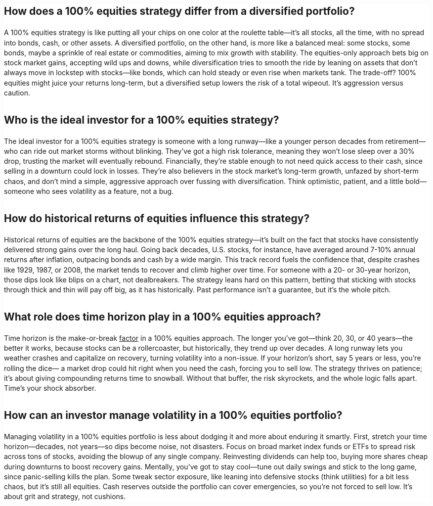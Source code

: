 ## How does a 100% equities strategy differ from a diversified portfolio?

A 100% equities strategy is like putting all your chips on one color at the roulette table—it’s all stocks, all the time, with no spread into bonds, cash, or other assets. A diversified portfolio, on the other hand, is more like a balanced meal: some stocks, some bonds, maybe a sprinkle of real estate or commodities, aiming to mix growth with stability. The equities-only approach bets big on stock market gains, accepting wild ups and downs, while diversification tries to smooth the ride by leaning on assets that don’t always move in lockstep with stocks—like bonds, which can hold steady or even rise when markets tank. The trade-off? 100% equities might juice your returns long-term, but a diversified setup lowers the risk of a total wipeout. It’s aggression versus caution.

## Who is the ideal investor for a 100% equities strategy?

The ideal investor for a 100% equities strategy is someone with a long runway—like a younger person decades from retirement—who can ride out market storms without blinking. They’ve got a high risk tolerance, meaning they won’t lose sleep over a 30% drop, trusting the market will eventually rebound. Financially, they’re stable enough to not need quick access to their cash, since selling in a downturn could lock in losses. They’re also believers in the stock market’s long-term growth, unfazed by short-term chaos, and don’t mind a simple, aggressive approach over fussing with diversification. Think optimistic, patient, and a little bold—someone who sees volatility as a feature, not a bug.

## How do historical returns of equities influence this strategy?

Historical returns of equities are the backbone of the 100% equities strategy—it’s built on the fact that stocks have consistently delivered strong gains over the long haul. Going back decades, U.S. stocks, for instance, have averaged around 7-10% annual returns after inflation, outpacing bonds and cash by a wide margin. This track record fuels the confidence that, despite crashes like 1929, 1987, or 2008, the market tends to recover and climb higher over time. For someone with a 20- or 30-year horizon, those dips look like blips on a chart, not dealbreakers. The strategy leans hard on this pattern, betting that sticking with stocks through thick and thin will pay off big, as it has historically. Past performance isn’t a guarantee, but it’s the whole pitch.

## What role does time horizon play in a 100% equities approach?

Time horizon is the make-or-break [factor](/wiki/factor-investing) in a 100% equities approach. The longer you’ve got—think 20, 30, or 40 years—the better it works, because stocks can be a rollercoaster, but historically, they trend up over decades. A long runway lets you weather crashes and capitalize on recovery, turning volatility into a non-issue. If your horizon’s short, say 5 years or less, you’re rolling the dice— a market drop could hit right when you need the cash, forcing you to sell low. The strategy thrives on patience; it’s about giving compounding returns time to snowball. Without that buffer, the risk skyrockets, and the whole logic falls apart. Time’s your shock absorber.

## How can an investor manage volatility in a 100% equities portfolio?

Managing volatility in a 100% equities portfolio is less about dodging it and more about enduring it smartly. First, stretch your time horizon—decades, not years—so dips become noise, not disasters. Focus on broad market index funds or ETFs to spread risk across tons of stocks, avoiding the blowup of any single company. Reinvesting dividends can help too, buying more shares cheap during downturns to boost recovery gains. Mentally, you’ve got to stay cool—tune out daily swings and stick to the long game, since panic-selling kills the plan. Some tweak sector exposure, like leaning into defensive stocks (think utilities) for a bit less chaos, but it’s still all equities. Cash reserves outside the portfolio can cover emergencies, so you’re not forced to sell low. It’s about grit and strategy, not cushions.
